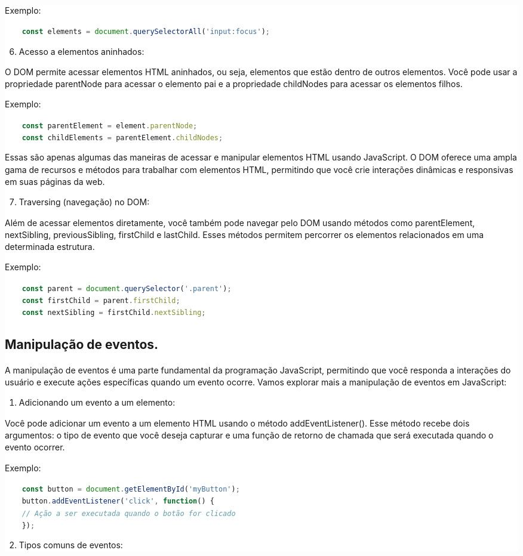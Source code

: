 Exemplo:

```javascript
    const elements = document.querySelectorAll('input:focus');
```

6. Acesso a elementos aninhados:

O DOM permite acessar elementos HTML aninhados, ou seja, elementos que estão dentro de outros elementos. Você pode usar a propriedade parentNode para acessar o elemento pai e a propriedade childNodes para acessar os elementos filhos.

Exemplo:

```javascript
    const parentElement = element.parentNode;
    const childElements = parentElement.childNodes;
```

Essas são apenas algumas das maneiras de acessar e manipular elementos HTML usando JavaScript. O DOM oferece uma ampla gama de recursos e métodos para trabalhar com elementos HTML, permitindo que você crie interações dinâmicas e responsivas em suas páginas da web.

7. Traversing (navegação) no DOM:

Além de acessar elementos diretamente, você também pode navegar pelo DOM usando métodos como parentElement, nextSibling, previousSibling, firstChild e lastChild. Esses métodos permitem percorrer os elementos relacionados em uma determinada estrutura.

Exemplo:

```javascript
    const parent = document.querySelector('.parent');
    const firstChild = parent.firstChild;
    const nextSibling = firstChild.nextSibling;
```

## Manipulação de eventos.

A manipulação de eventos é uma parte fundamental da programação JavaScript, permitindo que você responda a interações do usuário e execute ações específicas quando um evento ocorre. Vamos explorar mais a manipulação de eventos em JavaScript:

1. Adicionando um evento a um elemento:

Você pode adicionar um evento a um elemento HTML usando o método addEventListener(). Esse método recebe dois argumentos: o tipo de evento que você deseja capturar e uma função de retorno de chamada que será executada quando o evento ocorrer.

Exemplo:

```javascript
    const button = document.getElementById('myButton');
    button.addEventListener('click', function() {
    // Ação a ser executada quando o botão for clicado
    });
```

2. Tipos comuns de eventos:
